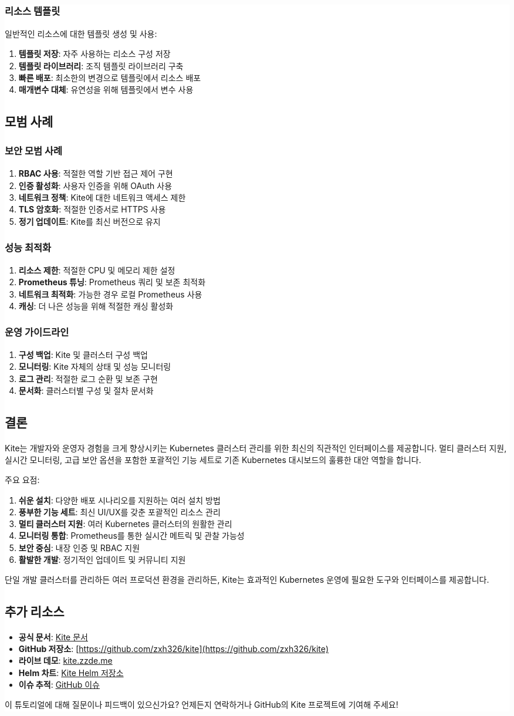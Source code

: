 ### 리소스 템플릿

일반적인 리소스에 대한 템플릿 생성 및 사용:

1. **템플릿 저장**: 자주 사용하는 리소스 구성 저장
2. **템플릿 라이브러리**: 조직 템플릿 라이브러리 구축
3. **빠른 배포**: 최소한의 변경으로 템플릿에서 리소스 배포
4. **매개변수 대체**: 유연성을 위해 템플릿에서 변수 사용

## 모범 사례

### 보안 모범 사례

1. **RBAC 사용**: 적절한 역할 기반 접근 제어 구현
2. **인증 활성화**: 사용자 인증을 위해 OAuth 사용
3. **네트워크 정책**: Kite에 대한 네트워크 액세스 제한
4. **TLS 암호화**: 적절한 인증서로 HTTPS 사용
5. **정기 업데이트**: Kite를 최신 버전으로 유지

### 성능 최적화

1. **리소스 제한**: 적절한 CPU 및 메모리 제한 설정
2. **Prometheus 튜닝**: Prometheus 쿼리 및 보존 최적화
3. **네트워크 최적화**: 가능한 경우 로컬 Prometheus 사용
4. **캐싱**: 더 나은 성능을 위해 적절한 캐싱 활성화

### 운영 가이드라인

1. **구성 백업**: Kite 및 클러스터 구성 백업
2. **모니터링**: Kite 자체의 상태 및 성능 모니터링
3. **로그 관리**: 적절한 로그 순환 및 보존 구현
4. **문서화**: 클러스터별 구성 및 절차 문서화

## 결론

Kite는 개발자와 운영자 경험을 크게 향상시키는 Kubernetes 클러스터 관리를 위한 최신의 직관적인 인터페이스를 제공합니다. 멀티 클러스터 지원, 실시간 모니터링, 고급 보안 옵션을 포함한 포괄적인 기능 세트로 기존 Kubernetes 대시보드의 훌륭한 대안 역할을 합니다.

주요 요점:

1. **쉬운 설치**: 다양한 배포 시나리오를 지원하는 여러 설치 방법
2. **풍부한 기능 세트**: 최신 UI/UX를 갖춘 포괄적인 리소스 관리
3. **멀티 클러스터 지원**: 여러 Kubernetes 클러스터의 원활한 관리
4. **모니터링 통합**: Prometheus를 통한 실시간 메트릭 및 관찰 가능성
5. **보안 중심**: 내장 인증 및 RBAC 지원
6. **활발한 개발**: 정기적인 업데이트 및 커뮤니티 지원

단일 개발 클러스터를 관리하든 여러 프로덕션 환경을 관리하든, Kite는 효과적인 Kubernetes 운영에 필요한 도구와 인터페이스를 제공합니다.

## 추가 리소스

- **공식 문서**: [Kite 문서](https://github.com/zxh326/kite/tree/main/docs)
- **GitHub 저장소**: [https://github.com/zxh326/kite](https://github.com/zxh326/kite)
- **라이브 데모**: [kite.zzde.me](https://kite.zzde.me/)
- **Helm 차트**: [Kite Helm 저장소](https://zxh326.github.io/kite)
- **이슈 추적**: [GitHub 이슈](https://github.com/zxh326/kite/issues)

이 튜토리얼에 대해 질문이나 피드백이 있으신가요? 언제든지 연락하거나 GitHub의 Kite 프로젝트에 기여해 주세요!
